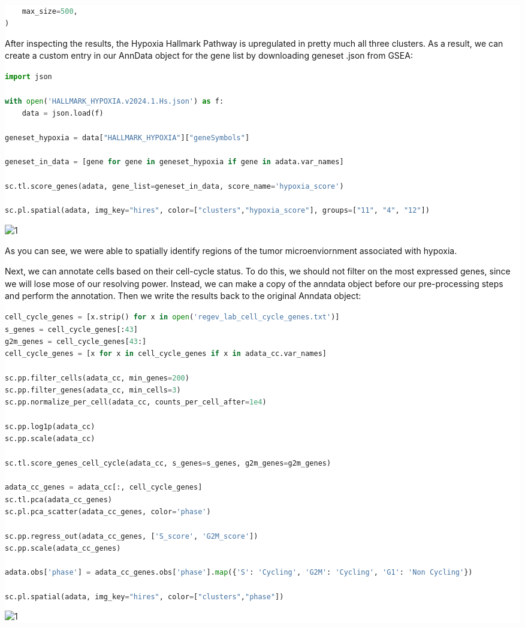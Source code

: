 ```python
    max_size=500,
)
```
After inspecting the results, the Hypoxia Hallmark Pathway is upregulated in pretty much all three clusters. As a result, we can create a custom entry in our AnnData object for the gene list by downloading geneset .json from GSEA:
```python
import json

with open('HALLMARK_HYPOXIA.v2024.1.Hs.json') as f:
    data = json.load(f)

geneset_hypoxia = data["HALLMARK_HYPOXIA"]["geneSymbols"]

geneset_in_data = [gene for gene in geneset_hypoxia if gene in adata.var_names]

sc.tl.score_genes(adata, gene_list=geneset_in_data, score_name='hypoxia_score')

sc.pl.spatial(adata, img_key="hires", color=["clusters","hypoxia_score"], groups=["11", "4", "12"])
```
<img src="https://github.com/user-attachments/assets/d45dd221-35be-4c2d-9409-7bba7b7f6284" alt="1" height = "300" width="600"/>

As you can see, we were able to spatially identify regions of the tumor microenviornment associated with hypoxia.

Next, we can annotate cells based on their cell-cycle status. To do this, we should not filter on the most expressed genes, since we will lose mose of our resolving power. Instead, we can make a copy of the anndata object before our pre-processing steps and perform the annotation. Then we write the results back to the original Anndata object:
```python
cell_cycle_genes = [x.strip() for x in open('regev_lab_cell_cycle_genes.txt')]
s_genes = cell_cycle_genes[:43]
g2m_genes = cell_cycle_genes[43:]
cell_cycle_genes = [x for x in cell_cycle_genes if x in adata_cc.var_names]

sc.pp.filter_cells(adata_cc, min_genes=200)
sc.pp.filter_genes(adata_cc, min_cells=3)
sc.pp.normalize_per_cell(adata_cc, counts_per_cell_after=1e4)

sc.pp.log1p(adata_cc)
sc.pp.scale(adata_cc)

sc.tl.score_genes_cell_cycle(adata_cc, s_genes=s_genes, g2m_genes=g2m_genes)

adata_cc_genes = adata_cc[:, cell_cycle_genes]
sc.tl.pca(adata_cc_genes)
sc.pl.pca_scatter(adata_cc_genes, color='phase')

sc.pp.regress_out(adata_cc_genes, ['S_score', 'G2M_score'])
sc.pp.scale(adata_cc_genes)

adata.obs['phase'] = adata_cc_genes.obs['phase'].map({'S': 'Cycling', 'G2M': 'Cycling', 'G1': 'Non Cycling'})

sc.pl.spatial(adata, img_key="hires", color=["clusters","phase"])
```
<img src="https://github.com/user-attachments/assets/16acb48f-8be7-4f8b-a925-9c9cb01871c6" alt="1" height = "300" width="600"/>
